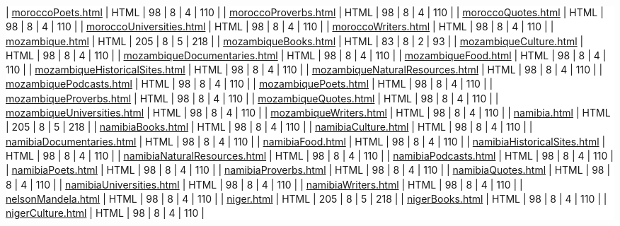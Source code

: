 | [moroccoPoets.html](/moroccoPoets.html) | HTML | 98 | 8 | 4 | 110 |
| [moroccoProverbs.html](/moroccoProverbs.html) | HTML | 98 | 8 | 4 | 110 |
| [moroccoQuotes.html](/moroccoQuotes.html) | HTML | 98 | 8 | 4 | 110 |
| [moroccoUniversities.html](/moroccoUniversities.html) | HTML | 98 | 8 | 4 | 110 |
| [moroccoWriters.html](/moroccoWriters.html) | HTML | 98 | 8 | 4 | 110 |
| [mozambique.html](/mozambique.html) | HTML | 205 | 8 | 5 | 218 |
| [mozambiqueBooks.html](/mozambiqueBooks.html) | HTML | 83 | 8 | 2 | 93 |
| [mozambiqueCulture.html](/mozambiqueCulture.html) | HTML | 98 | 8 | 4 | 110 |
| [mozambiqueDocumentaries.html](/mozambiqueDocumentaries.html) | HTML | 98 | 8 | 4 | 110 |
| [mozambiqueFood.html](/mozambiqueFood.html) | HTML | 98 | 8 | 4 | 110 |
| [mozambiqueHistoricalSites.html](/mozambiqueHistoricalSites.html) | HTML | 98 | 8 | 4 | 110 |
| [mozambiqueNaturalResources.html](/mozambiqueNaturalResources.html) | HTML | 98 | 8 | 4 | 110 |
| [mozambiquePodcasts.html](/mozambiquePodcasts.html) | HTML | 98 | 8 | 4 | 110 |
| [mozambiquePoets.html](/mozambiquePoets.html) | HTML | 98 | 8 | 4 | 110 |
| [mozambiqueProverbs.html](/mozambiqueProverbs.html) | HTML | 98 | 8 | 4 | 110 |
| [mozambiqueQuotes.html](/mozambiqueQuotes.html) | HTML | 98 | 8 | 4 | 110 |
| [mozambiqueUniversities.html](/mozambiqueUniversities.html) | HTML | 98 | 8 | 4 | 110 |
| [mozambiqueWriters.html](/mozambiqueWriters.html) | HTML | 98 | 8 | 4 | 110 |
| [namibia.html](/namibia.html) | HTML | 205 | 8 | 5 | 218 |
| [namibiaBooks.html](/namibiaBooks.html) | HTML | 98 | 8 | 4 | 110 |
| [namibiaCulture.html](/namibiaCulture.html) | HTML | 98 | 8 | 4 | 110 |
| [namibiaDocumentaries.html](/namibiaDocumentaries.html) | HTML | 98 | 8 | 4 | 110 |
| [namibiaFood.html](/namibiaFood.html) | HTML | 98 | 8 | 4 | 110 |
| [namibiaHistoricalSites.html](/namibiaHistoricalSites.html) | HTML | 98 | 8 | 4 | 110 |
| [namibiaNaturalResources.html](/namibiaNaturalResources.html) | HTML | 98 | 8 | 4 | 110 |
| [namibiaPodcasts.html](/namibiaPodcasts.html) | HTML | 98 | 8 | 4 | 110 |
| [namibiaPoets.html](/namibiaPoets.html) | HTML | 98 | 8 | 4 | 110 |
| [namibiaProverbs.html](/namibiaProverbs.html) | HTML | 98 | 8 | 4 | 110 |
| [namibiaQuotes.html](/namibiaQuotes.html) | HTML | 98 | 8 | 4 | 110 |
| [namibiaUniversities.html](/namibiaUniversities.html) | HTML | 98 | 8 | 4 | 110 |
| [namibiaWriters.html](/namibiaWriters.html) | HTML | 98 | 8 | 4 | 110 |
| [nelsonMandela.html](/nelsonMandela.html) | HTML | 98 | 8 | 4 | 110 |
| [niger.html](/niger.html) | HTML | 205 | 8 | 5 | 218 |
| [nigerBooks.html](/nigerBooks.html) | HTML | 98 | 8 | 4 | 110 |
| [nigerCulture.html](/nigerCulture.html) | HTML | 98 | 8 | 4 | 110 |

